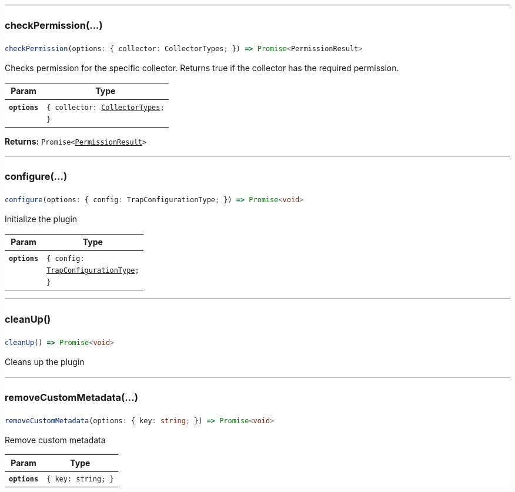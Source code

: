 --------------------


### checkPermission(...)

```typescript
checkPermission(options: { collector: CollectorTypes; }) => Promise<PermissionResult>
```

Checks permission for the specific collector. Returns true if the collector
has the required permission.

| Param         | Type                                                                      |
| ------------- | ------------------------------------------------------------------------- |
| **`options`** | <code>{ collector: <a href="#collectortypes">CollectorTypes</a>; }</code> |

**Returns:** <code>Promise&lt;<a href="#permissionresult">PermissionResult</a>&gt;</code>

--------------------


### configure(...)

```typescript
configure(options: { config: TrapConfigurationType; }) => Promise<void>
```

Initialize the plugin

| Param         | Type                                                                                 |
| ------------- | ------------------------------------------------------------------------------------ |
| **`options`** | <code>{ config: <a href="#trapconfigurationtype">TrapConfigurationType</a>; }</code> |

--------------------


### cleanUp()

```typescript
cleanUp() => Promise<void>
```

Cleans up the plugin

--------------------


### removeCustomMetadata(...)

```typescript
removeCustomMetadata(options: { key: string; }) => Promise<void>
```

Remove custom metadata

| Param         | Type                          |
| ------------- | ----------------------------- |
| **`options`** | <code>{ key: string; }</code> |
